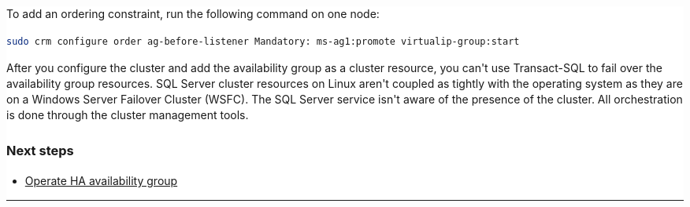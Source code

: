To add an ordering constraint, run the following command on one node:

```bash
sudo crm configure order ag-before-listener Mandatory: ms-ag1:promote virtualip-group:start
```

After you configure the cluster and add the availability group as a cluster resource, you can't use Transact-SQL to fail over the availability group resources. SQL Server cluster resources on Linux aren't coupled as tightly with the operating system as they are on a Windows Server Failover Cluster (WSFC). The SQL Server service isn't aware of the presence of the cluster. All orchestration is done through the cluster management tools.

### Next steps

- [Operate HA availability group](sql-server-linux-availability-group-failover-ha.md)

---

